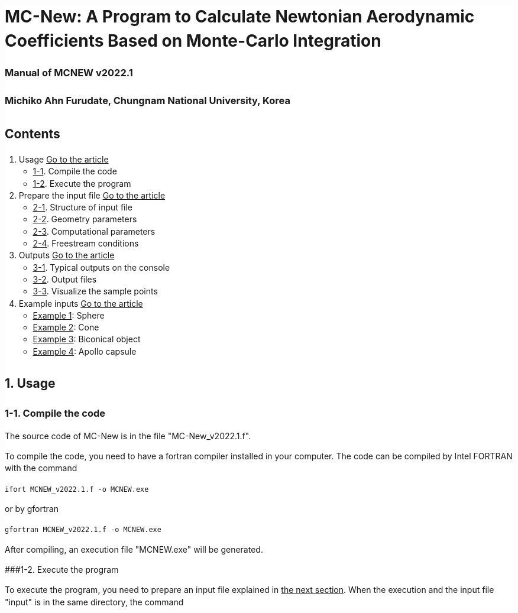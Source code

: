 # MC-New: A Program to Calculate Newtonian Aerodynamic Coefficients Based on Monte-Carlo Integration

###  Manual of MCNEW v2022.1
###  Michiko Ahn Furudate, Chungnam National University, Korea


## <a name="contents"></a>Contents
1. Usage [Go to the article](#Useage)
 	- [1-1](#1-1). Compile the code
	- [1-2](#1-2). Execute the program
2. Prepare the input file [Go to the article](#InputFile)
	- [2-1](#2-1). Structure of input file
	- [2-2](#2-2). Geometry parameters
	- [2-3](#2-3). Computational parameters
	- [2-4](#2-4). Freestream conditions
3. Outputs [Go to the article](#Outputs)
	- [3-1](#3-1). Typical outputs on the console
	- [3-2](#3-2). Output files
	- [3-3](#3-3). Visualize the sample points
4. Example inputs [Go to the article](#Examples)
   - [Example 1](#ex1): Sphere
   - [Example 2](#ex2): Cone 
   - [Example 3](#ex3): Biconical object
   - [Example 4](#ex4): Apollo capsule 


## <a name="Usage"></a>1. Usage

### <a name="1-1"></a>1-1. Compile the code
The source code of MC-New is in the file "MC-New_v2022.1.f".

To compile the code, you need to have a fortran compiler installed in your computer. The code can be compiled by Intel FORTRAN with the command
 
 ```
 ifort MCNEW_v2022.1.f -o MCNEW.exe
 ```
 or by gfortran 
 
 ```
 gfortran MCNEW_v2022.1.f -o MCNEW.exe
 ```
After compiling, an execution file "MCNEW.exe" will be generated. 



###<a name="1-2"></a>1-2. Execute the program

To execute the program, you need to prepare an input file explained in [the next section](#InputFile).
When the execution and the input file "input" is in the same directory, the command
